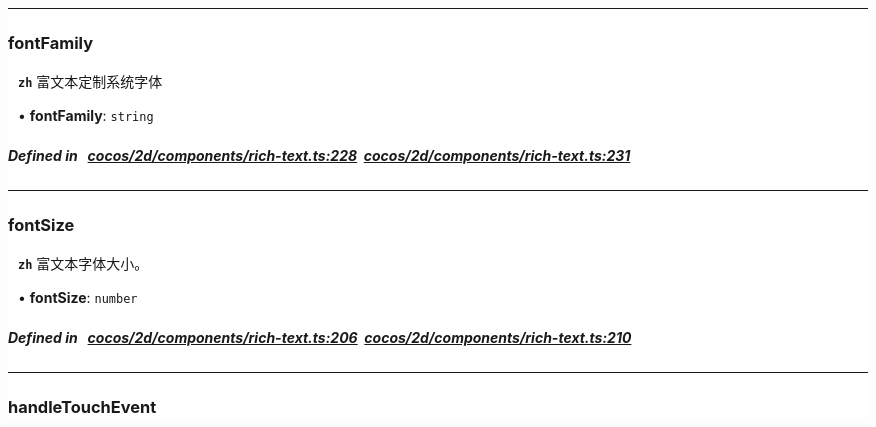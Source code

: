 
___


### fontFamily
<div style="margin-left: 10px;">



**`zh`** 
富文本定制系统字体





•  **fontFamily**:
 ``string`` 
</div>

##### Defined in &nbsp;   [cocos/2d/components/rich-text.ts:228](https://github.com/cocos-creator/engine/blob/c7bf6b8a9/cocos/2d/components/rich-text.ts#L228)&nbsp;   [cocos/2d/components/rich-text.ts:231](https://github.com/cocos-creator/engine/blob/c7bf6b8a9/cocos/2d/components/rich-text.ts#L231)&nbsp;


___


### fontSize
<div style="margin-left: 10px;">



**`zh`** 
富文本字体大小。





•  **fontSize**:
 ``number`` 
</div>

##### Defined in &nbsp;   [cocos/2d/components/rich-text.ts:206](https://github.com/cocos-creator/engine/blob/c7bf6b8a9/cocos/2d/components/rich-text.ts#L206)&nbsp;   [cocos/2d/components/rich-text.ts:210](https://github.com/cocos-creator/engine/blob/c7bf6b8a9/cocos/2d/components/rich-text.ts#L210)&nbsp;


___


### handleTouchEvent
<div style="margin-left: 10px;">
